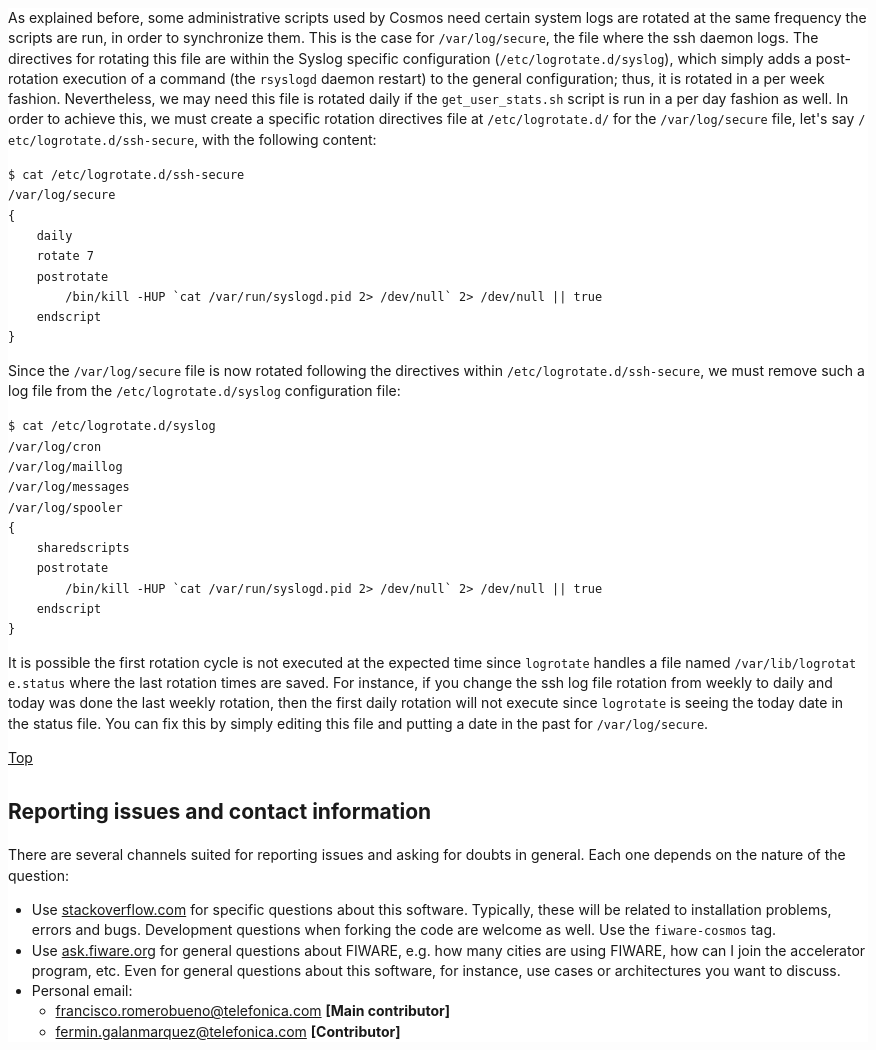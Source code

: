 As explained before, some administrative scripts used by Cosmos need certain system logs are rotated at the same frequency the scripts are run, in order to synchronize them. This is the case for `/var/log/secure`, the file where the ssh daemon logs. The directives for rotating this file are within the Syslog specific configuration (`/etc/logrotate.d/syslog`), which simply adds a post-rotation execution of a command (the `rsyslogd` daemon restart) to the general configuration; thus, it is rotated in a per week fashion. Nevertheless, we may need this file is rotated daily if the `get_user_stats.sh` script is run in a per day fashion as well. In order to achieve this, we must create a specific rotation directives file at `/etc/logrotate.d/` for the `/var/log/secure` file, let's say `/etc/logrotate.d/ssh-secure`, with the following content:

```
$ cat /etc/logrotate.d/ssh-secure
/var/log/secure
{
    daily
    rotate 7
    postrotate
        /bin/kill -HUP `cat /var/run/syslogd.pid 2> /dev/null` 2> /dev/null || true
    endscript
}
```

Since the `/var/log/secure` file is now rotated following the directives within `/etc/logrotate.d/ssh-secure`, we must remove such a log file from the `/etc/logrotate.d/syslog` configuration file:

```
$ cat /etc/logrotate.d/syslog
/var/log/cron
/var/log/maillog
/var/log/messages
/var/log/spooler
{
    sharedscripts
    postrotate
        /bin/kill -HUP `cat /var/run/syslogd.pid 2> /dev/null` 2> /dev/null || true
    endscript
}
```

It is possible the first rotation cycle is not executed at the expected time since `logrotate` handles a file named `/var/lib/logrotate.status` where the last rotation times are saved. For instance, if you change the ssh log file rotation from weekly to daily and today was done the last weekly rotation, then the first daily rotation will not execute since `logrotate` is seeing the today date in the status file. You can fix this by simply editing this file and putting a date in the past for `/var/log/secure`.

[Top](#top)

## <a name="contact"></a>Reporting issues and contact information
There are several channels suited for reporting issues and asking for doubts in general. Each one depends on the nature of the question:

* Use [stackoverflow.com](http://stackoverflow.com) for specific questions about this software. Typically, these will be related to installation problems, errors and bugs. Development questions when forking the code are welcome as well. Use the `fiware-cosmos` tag.
* Use [ask.fiware.org](https://ask.fiware.org/questions/) for general questions about FIWARE, e.g. how many cities are using FIWARE, how can I join the accelerator program, etc. Even for general questions about this software, for instance, use cases or architectures you want to discuss.
* Personal email:
    * [francisco.romerobueno@telefonica.com](mailto:francisco.romerobueno@telefonica.com) **[Main contributor]**
    * [fermin.galanmarquez@telefonica.com](mailto:fermin.galanmarquez@telefonica.com) **[Contributor]**
